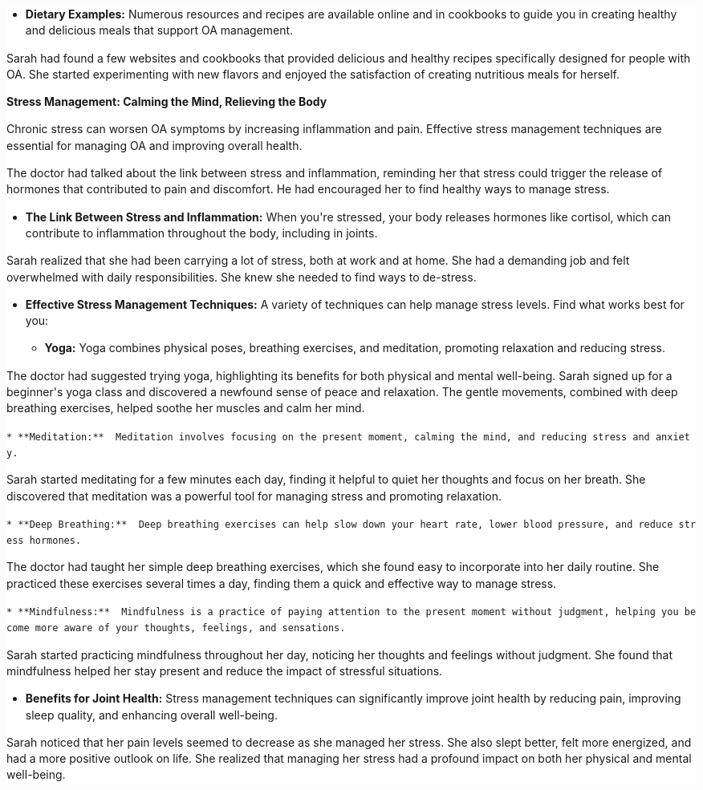 * **Dietary Examples:**  Numerous resources and recipes are available online and in cookbooks to guide you in creating healthy and delicious meals that support OA management.

Sarah had found a few websites and cookbooks that provided delicious and healthy recipes specifically designed for people with OA.  She started experimenting with new flavors and enjoyed the satisfaction of creating nutritious meals for herself.

**Stress Management:  Calming the Mind, Relieving the Body**

Chronic stress can worsen OA symptoms by increasing inflammation and pain.  Effective stress management techniques are essential for managing OA and improving overall health.

The doctor had talked about the link between stress and inflammation, reminding her that stress could trigger the release of hormones that contributed to pain and discomfort.  He had encouraged her to find healthy ways to manage stress. 

* **The Link Between Stress and Inflammation:**  When you're stressed, your body releases hormones like cortisol, which can contribute to inflammation throughout the body, including in joints.

Sarah realized that she had been carrying a lot of stress, both at work and at home.  She had a demanding job and felt overwhelmed with daily responsibilities.  She knew she needed to find ways to de-stress.

* **Effective Stress Management Techniques:**  A variety of techniques can help manage stress levels.  Find what works best for you:

    * **Yoga:**  Yoga combines physical poses, breathing exercises, and meditation, promoting relaxation and reducing stress.

The doctor had suggested trying yoga, highlighting its benefits for both physical and mental well-being.  Sarah signed up for a beginner's yoga class and discovered a newfound sense of peace and relaxation.  The gentle movements, combined with deep breathing exercises, helped soothe her muscles and calm her mind.

    * **Meditation:**  Meditation involves focusing on the present moment, calming the mind, and reducing stress and anxiety.

Sarah started meditating for a few minutes each day, finding it helpful to quiet her thoughts and focus on her breath.  She discovered that meditation was a powerful tool for managing stress and promoting relaxation.

    * **Deep Breathing:**  Deep breathing exercises can help slow down your heart rate, lower blood pressure, and reduce stress hormones.

The doctor had taught her simple deep breathing exercises, which she found easy to incorporate into her daily routine.  She practiced these exercises several times a day, finding them a quick and effective way to manage stress.

    * **Mindfulness:**  Mindfulness is a practice of paying attention to the present moment without judgment, helping you become more aware of your thoughts, feelings, and sensations.

Sarah started practicing mindfulness throughout her day, noticing her thoughts and feelings without judgment.  She found that mindfulness helped her stay present and reduce the impact of stressful situations.

* **Benefits for Joint Health:**  Stress management techniques can significantly improve joint health by reducing pain, improving sleep quality, and enhancing overall well-being.

Sarah noticed that her pain levels seemed to decrease as she managed her stress.  She also slept better, felt more energized, and had a more positive outlook on life.  She realized that managing her stress had a profound impact on both her physical and mental well-being.
